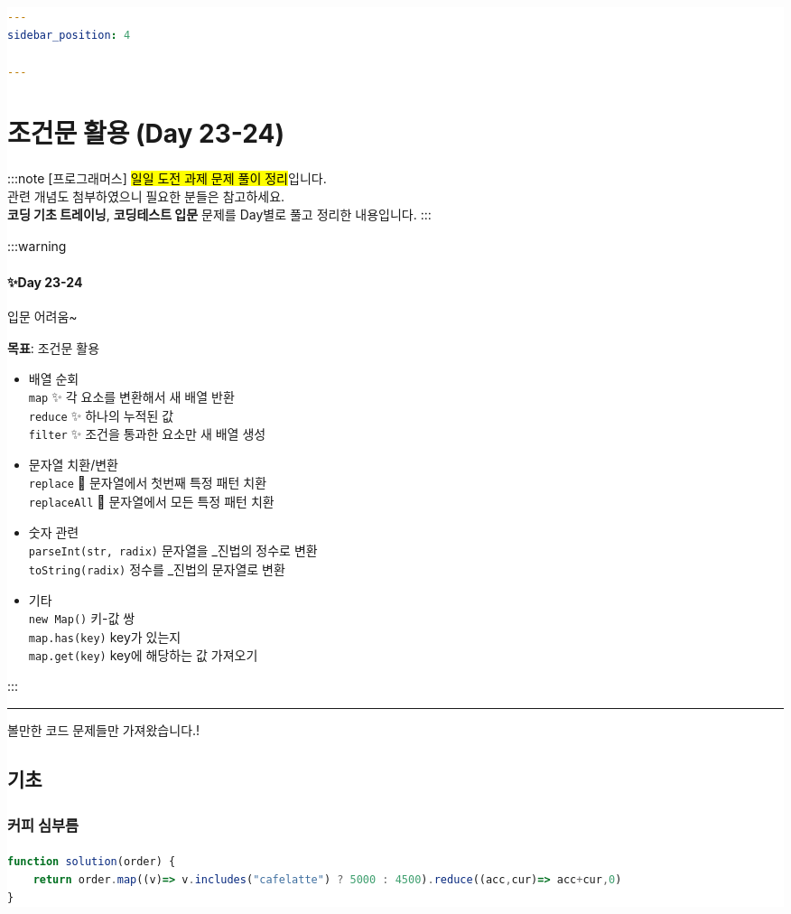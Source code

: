```yaml
---
sidebar_position: 4

---
```


# 조건문 활용 (Day 23-24)

:::note
[프로그래머스] <mark>일일 도전 과제 문제 풀이 정리</mark>입니다.  
관련 개념도 첨부하였으니 필요한 분들은 참고하세요.  
**코딩 기초 트레이닝**, **코딩테스트 입문** 문제를 Day별로 풀고 정리한 내용입니다.
:::

:::warning
#### ✨Day 23-24

입문 어려움~

**목표**: 조건문 활용
    
- 배열 순회  
    `map` ✨ 각 요소를 변환해서 새 배열 반환  
    `reduce` ✨ 하나의 누적된 값  
    `filter` ✨ 조건을 통과한 요소만 새 배열 생성  

- 문자열 치환/변환  
    `replace` 🔄 문자열에서 첫번째 특정 패턴 치환   
    `replaceAll` 🔄 문자열에서 모든 특정 패턴 치환  

- 숫자 관련  
    `parseInt(str, radix)` 문자열을 _진법의 정수로 변환  
    `toString(radix)` 정수를 _진법의 문자열로 변환

- 기타  
    `new Map()` 키-값 쌍  
    `map.has(key)` key가 있는지  
    `map.get(key)` key에 해당하는 값 가져오기

:::

---

볼만한 코드 문제들만 가져왔습니다.!

## 기초

### 커피 심부름

```jsx
function solution(order) {
    return order.map((v)=> v.includes("cafelatte") ? 5000 : 4500).reduce((acc,cur)=> acc+cur,0)
}
```
